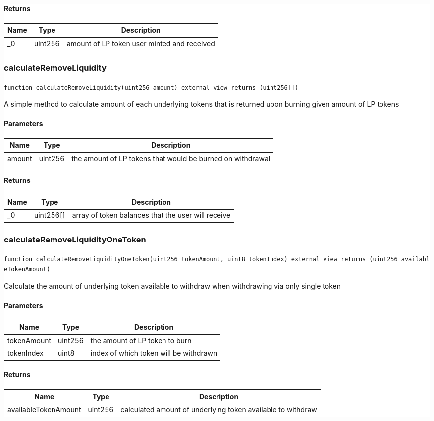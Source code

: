#### Returns

| Name | Type | Description |
|---|---|---|
| _0 | uint256 | amount of LP token user minted and received |

### calculateRemoveLiquidity

```solidity
function calculateRemoveLiquidity(uint256 amount) external view returns (uint256[])
```

A simple method to calculate amount of each underlying tokens that is returned upon burning given amount of LP tokens



#### Parameters

| Name | Type | Description |
|---|---|---|
| amount | uint256 | the amount of LP tokens that would be burned on withdrawal |

#### Returns

| Name | Type | Description |
|---|---|---|
| _0 | uint256[] | array of token balances that the user will receive |

### calculateRemoveLiquidityOneToken

```solidity
function calculateRemoveLiquidityOneToken(uint256 tokenAmount, uint8 tokenIndex) external view returns (uint256 availableTokenAmount)
```

Calculate the amount of underlying token available to withdraw when withdrawing via only single token



#### Parameters

| Name | Type | Description |
|---|---|---|
| tokenAmount | uint256 | the amount of LP token to burn |
| tokenIndex | uint8 | index of which token will be withdrawn |

#### Returns

| Name | Type | Description |
|---|---|---|
| availableTokenAmount | uint256 | calculated amount of underlying token available to withdraw |

